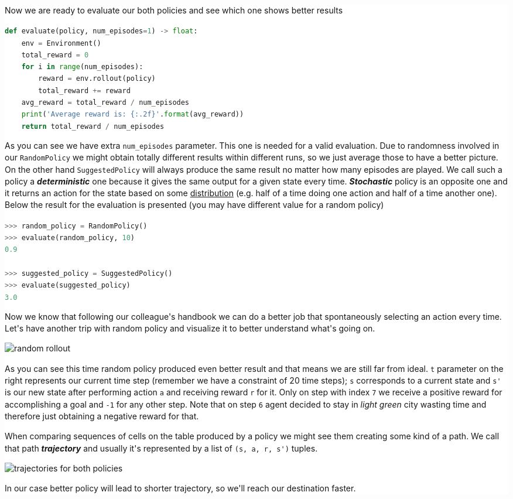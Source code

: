 Now we are ready to evaluate our both policies and see which one shows better results

```python
def evaluate(policy, num_episodes=1) -> float:
    env = Environment()
    total_reward = 0
    for i in range(num_episodes):
        reward = env.rollout(policy)
        total_reward += reward
    avg_reward = total_reward / num_episodes
    print('Average reward is: {:.2f}'.format(avg_reward))
    return total_reward / num_episodes
```

As you can see we have extra `num_episodes` parameter. This one is needed for a valid evaluation. Due to randomness involved in our `RandomPolicy` we might obtain totally different results within different runs, so we just average those to have a better picture. On the other hand `SuggestedPolicy` will always produce the same result no matter how many episodes are played. We call such a policy a **_deterministic_** one because it gives the same output for a given state every time. **_Stochastic_** policy is an opposite one and it returns an action for the state based on some [distribution](https://en.wikipedia.org/wiki/Normal_distribution) (e.g. half of a time doing one action and half of a time another one). Below the result for the evaluation is presented (you may have different value for a random policy)

```python
>>> random_policy = RandomPolicy()
>>> evaluate(random_policy, 10)
0.9

>>> suggested_policy = SuggestedPolicy()
>>> evaluate(suggested_policy)
3.0
```

Now we know that following our colleague's handbook we can do a better job that spontaneously selecting an action every time. Let's have another trip with random policy and visualize it to better understand what's going on.

![random rollout](/old/article/6b4ce371fc463483aa38390b7dbdf8ba.webp)

As you can see this time random policy produced even better result and that means we are still far from ideal. `t` parameter on the right represents our current time step (remember we have a constraint of 20 time steps); `s` corresponds to a current state and `s'` is our new state after performing action `a` and receiving reward `r` for it. Only on step with index `7` we receive a positive reward for accomplishing a goal and `-1` for any other step. Note that on step `6` agent decided to stay in _light green_ city wasting time and therefore just obtaining a negative reward for that.

When comparing sequences of cells on the table produced by a policy we might see them creating some kind of a path. We call that path **_trajectory_** and usually it's represented by a list of `(s, a, r, s')` tuples.

![trajectories for both policies](/old/article/43a96a2c19323a5ba4c8ba89cdbc757a.png)

In our case better policy will lead to shorter trajectory, so we'll reach our destination faster.
